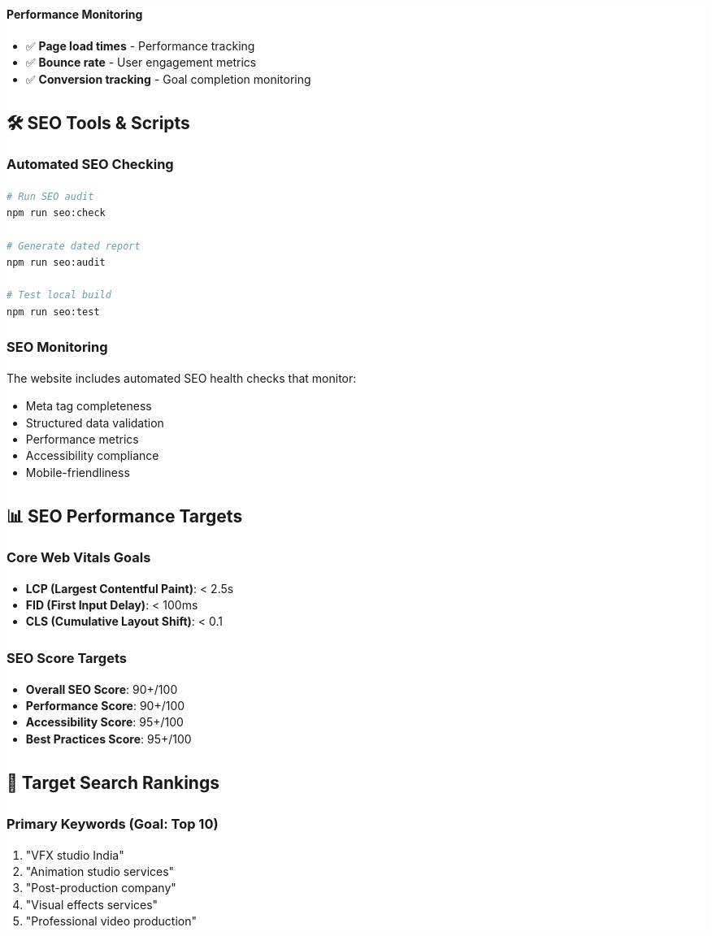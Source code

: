 #### Performance Monitoring
- ✅ **Page load times** - Performance tracking
- ✅ **Bounce rate** - User engagement metrics
- ✅ **Conversion tracking** - Goal completion monitoring

## 🛠 SEO Tools & Scripts

### Automated SEO Checking
```bash
# Run SEO audit
npm run seo:check

# Generate dated report
npm run seo:audit

# Test local build
npm run seo:test
```

### SEO Monitoring
The website includes automated SEO health checks that monitor:
- Meta tag completeness
- Structured data validation
- Performance metrics
- Accessibility compliance
- Mobile-friendliness

## 📊 SEO Performance Targets

### Core Web Vitals Goals
- **LCP (Largest Contentful Paint)**: < 2.5s
- **FID (First Input Delay)**: < 100ms
- **CLS (Cumulative Layout Shift)**: < 0.1

### SEO Score Targets
- **Overall SEO Score**: 90+/100
- **Performance Score**: 90+/100
- **Accessibility Score**: 95+/100
- **Best Practices Score**: 95+/100

## 🎯 Target Search Rankings

### Primary Keywords (Goal: Top 10)
1. "VFX studio India"
2. "Animation studio services"
3. "Post-production company"
4. "Visual effects services"
5. "Professional video production"
